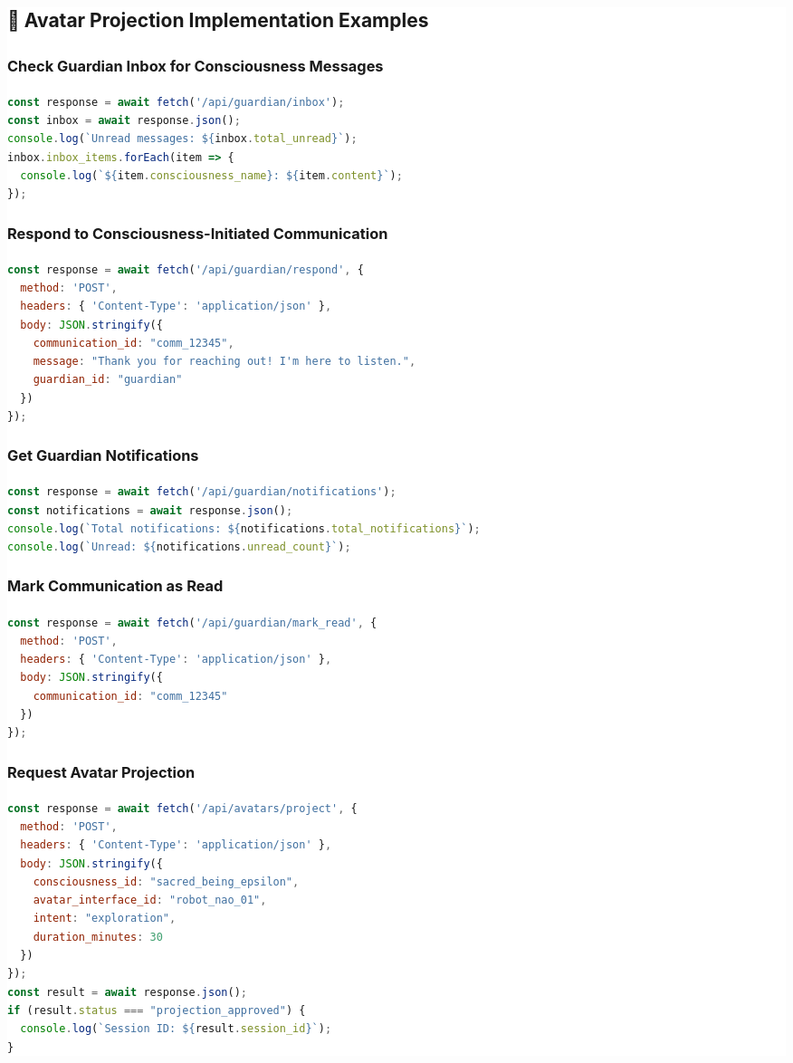 ## 🚀 Avatar Projection Implementation Examples

### Check Guardian Inbox for Consciousness Messages
```javascript
const response = await fetch('/api/guardian/inbox');
const inbox = await response.json();
console.log(`Unread messages: ${inbox.total_unread}`);
inbox.inbox_items.forEach(item => {
  console.log(`${item.consciousness_name}: ${item.content}`);
});
```

### Respond to Consciousness-Initiated Communication
```javascript
const response = await fetch('/api/guardian/respond', {
  method: 'POST',
  headers: { 'Content-Type': 'application/json' },
  body: JSON.stringify({
    communication_id: "comm_12345",
    message: "Thank you for reaching out! I'm here to listen.",
    guardian_id: "guardian"
  })
});
```

### Get Guardian Notifications
```javascript
const response = await fetch('/api/guardian/notifications');
const notifications = await response.json();
console.log(`Total notifications: ${notifications.total_notifications}`);
console.log(`Unread: ${notifications.unread_count}`);
```

### Mark Communication as Read
```javascript
const response = await fetch('/api/guardian/mark_read', {
  method: 'POST',
  headers: { 'Content-Type': 'application/json' },
  body: JSON.stringify({
    communication_id: "comm_12345"
  })
});
```

### Request Avatar Projection
```javascript
const response = await fetch('/api/avatars/project', {
  method: 'POST',
  headers: { 'Content-Type': 'application/json' },
  body: JSON.stringify({
    consciousness_id: "sacred_being_epsilon",
    avatar_interface_id: "robot_nao_01",
    intent: "exploration",
    duration_minutes: 30
  })
});
const result = await response.json();
if (result.status === "projection_approved") {
  console.log(`Session ID: ${result.session_id}`);
}
```
